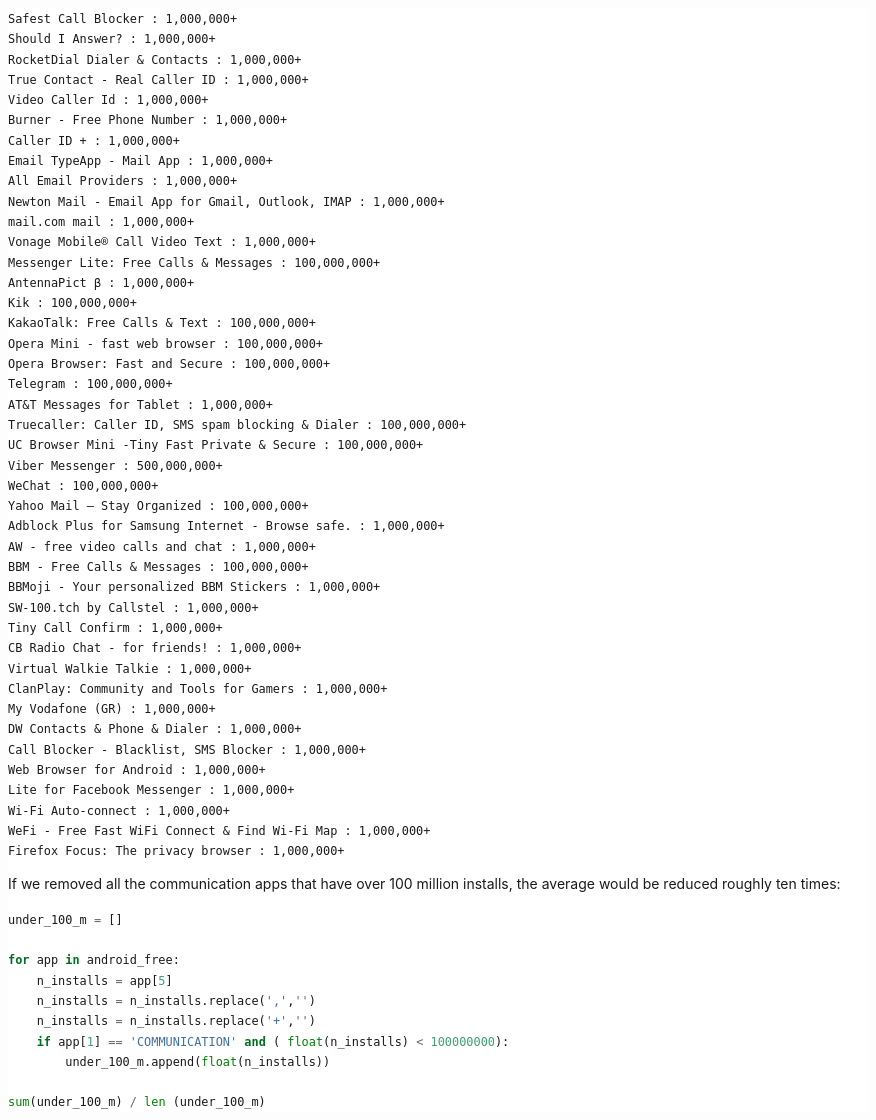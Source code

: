     Safest Call Blocker : 1,000,000+
    Should I Answer? : 1,000,000+
    RocketDial Dialer & Contacts : 1,000,000+
    True Contact - Real Caller ID : 1,000,000+
    Video Caller Id : 1,000,000+
    Burner - Free Phone Number : 1,000,000+
    Caller ID + : 1,000,000+
    Email TypeApp - Mail App : 1,000,000+
    All Email Providers : 1,000,000+
    Newton Mail - Email App for Gmail, Outlook, IMAP : 1,000,000+
    mail.com mail : 1,000,000+
    Vonage Mobile® Call Video Text : 1,000,000+
    Messenger Lite: Free Calls & Messages : 100,000,000+
    AntennaPict β : 1,000,000+
    Kik : 100,000,000+
    KakaoTalk: Free Calls & Text : 100,000,000+
    Opera Mini - fast web browser : 100,000,000+
    Opera Browser: Fast and Secure : 100,000,000+
    Telegram : 100,000,000+
    AT&T Messages for Tablet : 1,000,000+
    Truecaller: Caller ID, SMS spam blocking & Dialer : 100,000,000+
    UC Browser Mini -Tiny Fast Private & Secure : 100,000,000+
    Viber Messenger : 500,000,000+
    WeChat : 100,000,000+
    Yahoo Mail – Stay Organized : 100,000,000+
    Adblock Plus for Samsung Internet - Browse safe. : 1,000,000+
    AW - free video calls and chat : 1,000,000+
    BBM - Free Calls & Messages : 100,000,000+
    BBMoji - Your personalized BBM Stickers : 1,000,000+
    SW-100.tch by Callstel : 1,000,000+
    Tiny Call Confirm : 1,000,000+
    CB Radio Chat - for friends! : 1,000,000+
    Virtual Walkie Talkie : 1,000,000+
    ClanPlay: Community and Tools for Gamers : 1,000,000+
    My Vodafone (GR) : 1,000,000+
    DW Contacts & Phone & Dialer : 1,000,000+
    Call Blocker - Blacklist, SMS Blocker : 1,000,000+
    Web Browser for Android : 1,000,000+
    Lite for Facebook Messenger : 1,000,000+
    Wi-Fi Auto-connect : 1,000,000+
    WeFi - Free Fast WiFi Connect & Find Wi-Fi Map : 1,000,000+
    Firefox Focus: The privacy browser : 1,000,000+


If we removed all the communication apps that have over 100 million installs, the average would be reduced roughly ten times:


```python
under_100_m = []

for app in android_free:
    n_installs = app[5]
    n_installs = n_installs.replace(',','')
    n_installs = n_installs.replace('+','')
    if app[1] == 'COMMUNICATION' and ( float(n_installs) < 100000000):
        under_100_m.append(float(n_installs))
        
sum(under_100_m) / len (under_100_m)
```
